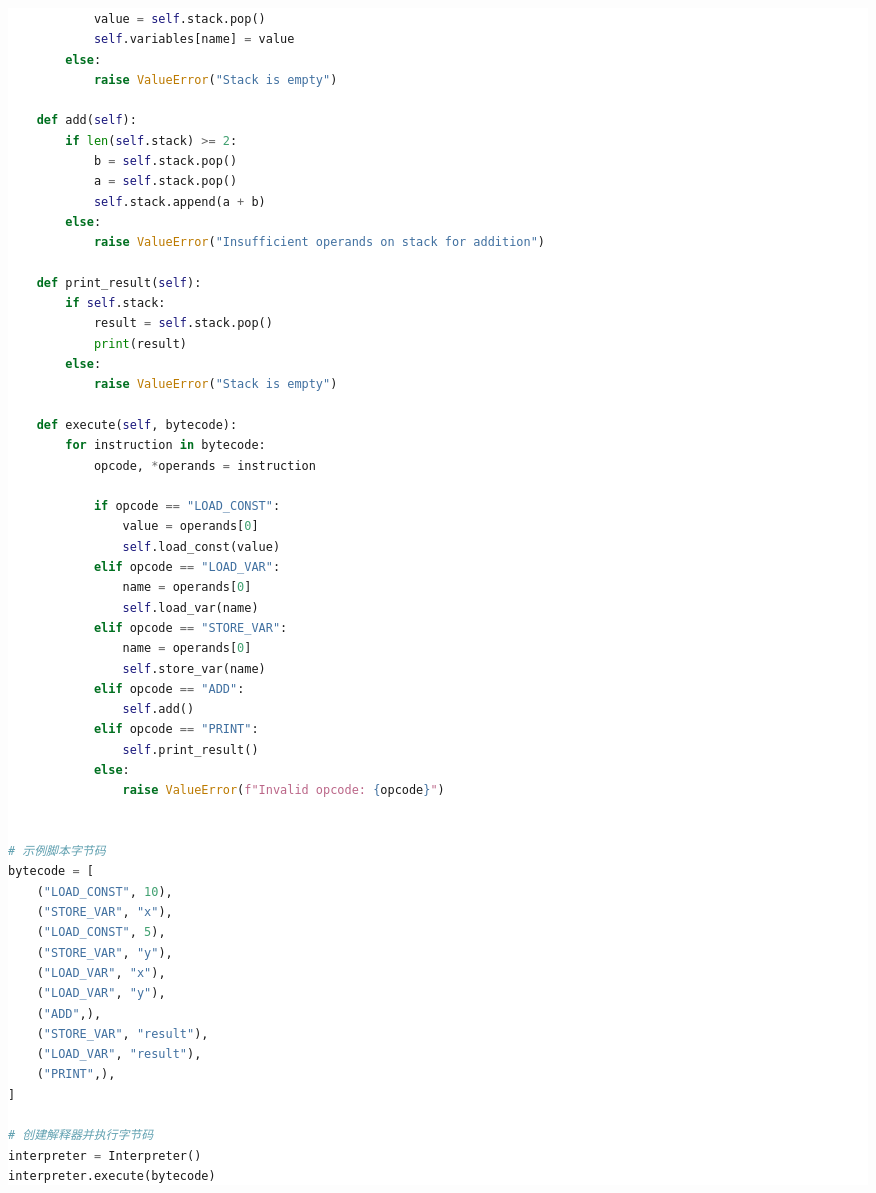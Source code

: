 ```python
            value = self.stack.pop()
            self.variables[name] = value
        else:
            raise ValueError("Stack is empty")

    def add(self):
        if len(self.stack) >= 2:
            b = self.stack.pop()
            a = self.stack.pop()
            self.stack.append(a + b)
        else:
            raise ValueError("Insufficient operands on stack for addition")

    def print_result(self):
        if self.stack:
            result = self.stack.pop()
            print(result)
        else:
            raise ValueError("Stack is empty")

    def execute(self, bytecode):
        for instruction in bytecode:
            opcode, *operands = instruction

            if opcode == "LOAD_CONST":
                value = operands[0]
                self.load_const(value)
            elif opcode == "LOAD_VAR":
                name = operands[0]
                self.load_var(name)
            elif opcode == "STORE_VAR":
                name = operands[0]
                self.store_var(name)
            elif opcode == "ADD":
                self.add()
            elif opcode == "PRINT":
                self.print_result()
            else:
                raise ValueError(f"Invalid opcode: {opcode}")


# 示例脚本字节码
bytecode = [
    ("LOAD_CONST", 10),
    ("STORE_VAR", "x"),
    ("LOAD_CONST", 5),
    ("STORE_VAR", "y"),
    ("LOAD_VAR", "x"),
    ("LOAD_VAR", "y"),
    ("ADD",),
    ("STORE_VAR", "result"),
    ("LOAD_VAR", "result"),
    ("PRINT",),
]

# 创建解释器并执行字节码
interpreter = Interpreter()
interpreter.execute(bytecode)
```
